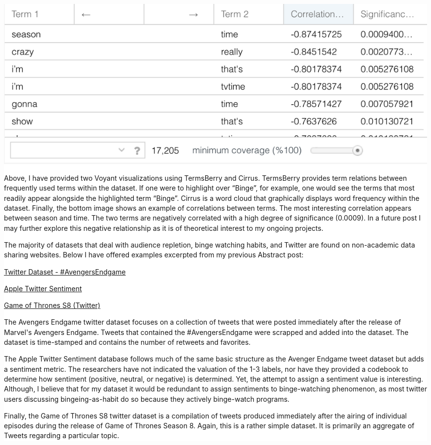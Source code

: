 ![Correlation](https://github.com/mrileysoriano/mrileysoriano.github.io/blob/master/screenshots/Correlation.png?raw=true)

Above, I have provided two Voyant visualizations using TermsBerry and Cirrus. TermsBerry provides term relations between frequently used terms within the dataset. If one were to highlight over “Binge”, for example, one would see the terms that most readily appear alongside the highlighted term “Binge”. Cirrus is a word cloud that graphically displays word frequency within the dataset. Finally, the bottom image shows an example of correlations between terms. The most interesting correlation appears between season and time. The two terms are negatively correlated with a high degree of significance (0.0009). In a future post I may further explore this negative relationship as it is of theoretical interest to my ongoing projects.

The majority of datasets that deal with audience repletion, binge watching habits, and Twitter are found on non-academic data sharing websites. Below I have offered examples excerpted from my previous Abstract post:

[Twitter Dataset - #AvengersEndgame](https://www.kaggle.com/datasets/kavita5/twitter-dataset-avengersendgame?resource=download](https://www.kaggle.com/datasets/kavita5/twitter-dataset-avengersendgame?resource=download))

[Apple Twitter Sentiment](https://data.world/crowdflower/apple-twitter-sentiment)

[Game of Thrones S8 (Twitter)](https://www.kaggle.com/datasets/monogenea/game-of-thrones-twitter)

The Avengers Endgame twitter dataset focuses on a collection of tweets that were posted immediately after the release of Marvel's Avengers Endgame. Tweets that contained the #AvengersEndgame were scrapped and added into the dataset. The dataset is time-stamped and contains the number of retweets and favorites.

The Apple Twitter Sentiment database follows much of the same basic structure as the Avenger Endgame tweet dataset but adds a sentiment metric. The researchers have not indicated the valuation of the 1-3 labels, nor have they provided a codebook to determine how sentiment (positive, neutral, or negative) is determined. Yet, the attempt to assign a sentiment value is interesting. Although, I believe that for my dataset it would be redundant to assign sentiments to binge-watching phenomenon, as most twitter users discussing bingeing-as-habit do so because they actively binge-watch programs.

Finally, the Game of Thrones S8 twitter dataset is a compilation of tweets produced immediately after the airing of individual episodes during the release of Game of Thrones Season 8. Again, this is a rather simple dataset. It is primarily an aggregate of Tweets regarding a particular topic.
